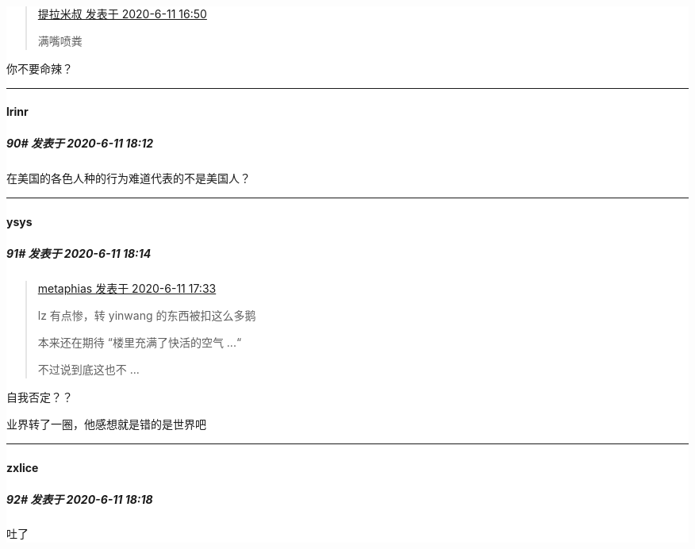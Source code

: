 

<blockquote><a href="httphttps://bbs.saraba1st.com/2b/forum.php?mod=redirect&amp;goto=findpost&amp;pid=47764496&amp;ptid=1941065" target="_blank">提拉米叔 发表于 2020-6-11 16:50</a>

满嘴喷粪</blockquote>
你不要命辣？







-----

####  lrinr  
##### 90#       发表于 2020-6-11 18:12




在美国的各色人种的行为难道代表的不是美国人？







-----

####  ysys  
##### 91#       发表于 2020-6-11 18:14



<blockquote><a href="httphttps://bbs.saraba1st.com/2b/forum.php?mod=redirect&amp;goto=findpost&amp;pid=47765136&amp;ptid=1941065" target="_blank">metaphias 发表于 2020-6-11 17:33</a>

lz 有点惨，转 yinwang 的东西被扣这么多鹅

本来还在期待 “楼里充满了快活的空气 ...“

不过说到底这也不 ...</blockquote>
自我否定？？


业界转了一圈，他感想就是错的是世界吧







-----

####  zxlice  
##### 92#       发表于 2020-6-11 18:18




吐了




